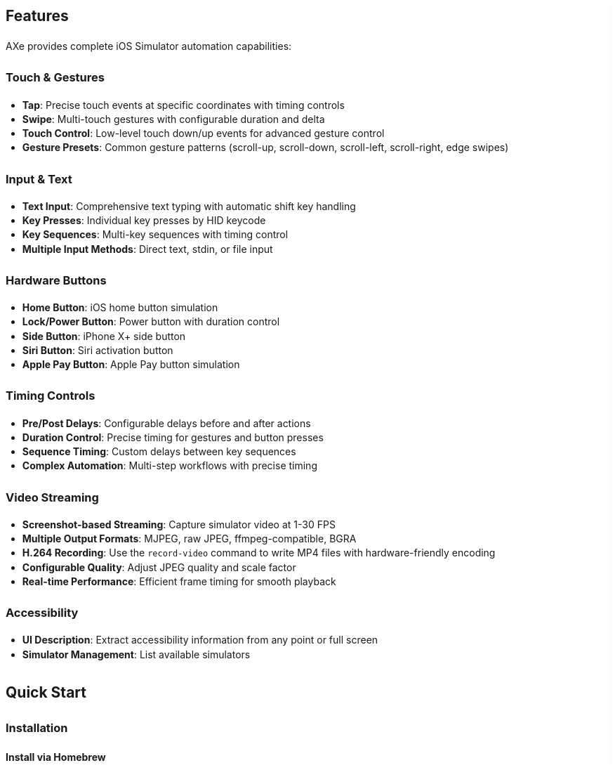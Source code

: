 

## Features

AXe provides complete iOS Simulator automation capabilities:

### Touch & Gestures
- **Tap**: Precise touch events at specific coordinates with timing controls
- **Swipe**: Multi-touch gestures with configurable duration and delta
- **Touch Control**: Low-level touch down/up events for advanced gesture control
- **Gesture Presets**: Common gesture patterns (scroll-up, scroll-down, scroll-left, scroll-right, edge swipes)

### Input & Text
- **Text Input**: Comprehensive text typing with automatic shift key handling
- **Key Presses**: Individual key presses by HID keycode
- **Key Sequences**: Multi-key sequences with timing control
- **Multiple Input Methods**: Direct text, stdin, or file input

### Hardware Buttons
- **Home Button**: iOS home button simulation
- **Lock/Power Button**: Power button with duration control
- **Side Button**: iPhone X+ side button
- **Siri Button**: Siri activation button
- **Apple Pay Button**: Apple Pay button simulation

### Timing Controls
- **Pre/Post Delays**: Configurable delays before and after actions
- **Duration Control**: Precise timing for gestures and button presses
- **Sequence Timing**: Custom delays between key sequences
- **Complex Automation**: Multi-step workflows with precise timing

### Video Streaming
- **Screenshot-based Streaming**: Capture simulator video at 1-30 FPS
- **Multiple Output Formats**: MJPEG, raw JPEG, ffmpeg-compatible, BGRA
- **H.264 Recording**: Use the `record-video` command to write MP4 files with hardware-friendly encoding
- **Configurable Quality**: Adjust JPEG quality and scale factor
- **Real-time Performance**: Efficient frame timing for smooth playback

### Accessibility
- **UI Description**: Extract accessibility information from any point or full screen
- **Simulator Management**: List available simulators

## Quick Start

### Installation

#### Install via Homebrew
